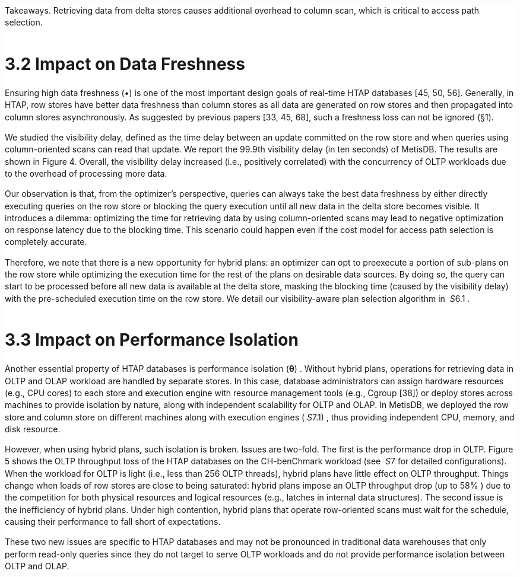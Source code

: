 Takeaways. Retrieving data from delta stores causes additional overhead to column scan, which is critical to access path selection.  

# 3.2 Impact on Data Freshness  

Ensuring high data freshness $( \bullet )$ is one of the most important design goals of real-time HTAP databases [45, 50, 56]. Generally, in HTAP, row stores have better data freshness than column stores as all data are generated on row stores and then propagated into column stores asynchronously. As suggested by previous papers [33, 45, 68], such a freshness loss can not be ignored (§1).  

We studied the visibility delay, defined as the time delay between an update committed on the row store and when queries using column-oriented scans can read that update. We report the 99.9th visibility delay (in ten seconds) of MetisDB. The results are shown in Figure 4. Overall, the visibility delay increased (i.e., positively correlated) with the concurrency of OLTP workloads due to the overhead of processing more data.  

Our observation is that, from the optimizer’s perspective, queries can always take the best data freshness by either directly executing queries on the row store or blocking the query execution until all new data in the delta store becomes visible. It introduces a dilemma: optimizing the time for retrieving data by using column-oriented scans may lead to negative optimization on response latency due to the blocking time. This scenario could happen even if the cost model for access path selection is completely accurate.  

Therefore, we note that there is a new opportunity for hybrid plans: an optimizer can opt to preexecute a portion of sub-plans on the row store while optimizing the execution time for the rest of the plans on desirable data sources. By doing so, the query can start to be processed before all new data is available at the delta store, masking the blocking time (caused by the visibility delay) with the pre-scheduled execution time on the row store. We detail our visibility-aware plan selection algorithm in $\ S 6 . 1$ .  

# 3.3 Impact on Performance Isolation  

Another essential property of HTAP databases is performance isolation $( \pmb { \theta } )$ . Without hybrid plans, operations for retrieving data in OLTP and OLAP workload are handled by separate stores. In this case, database administrators can assign hardware resources (e.g., CPU cores) to each store and execution engine with resource management tools (e.g., Cgroup [38]) or deploy stores across machines to provide isolation by nature, along with independent scalability for OLTP and OLAP. In MetisDB, we deployed the row store and column store on different machines along with execution engines $( \ S 7 . 1 )$ , thus providing independent CPU, memory, and disk resource.  

However, when using hybrid plans, such isolation is broken. Issues are two-fold. The first is the performance drop in OLTP. Figure 5 shows the OLTP throughput loss of the HTAP databases on the CH-benChmark workload (see $\ S 7$ for detailed configurations). When the workload for OLTP is light (i.e., less than 256 OLTP threads), hybrid plans have little effect on OLTP throughput. Things change when loads of row stores are close to being saturated: hybrid plans impose an OLTP throughput drop (up to $5 8 \%$ ) due to the competition for both physical resources and logical resources (e.g., latches in internal data structures). The second issue is the inefficiency of hybrid plans. Under high contention, hybrid plans that operate row-oriented scans must wait for the schedule, causing their performance to fall short of expectations.  

These two new issues are specific to HTAP databases and may not be pronounced in traditional data warehouses that only perform read-only queries since they do not target to serve OLTP workloads and do not provide performance isolation between OLTP and OLAP.  
